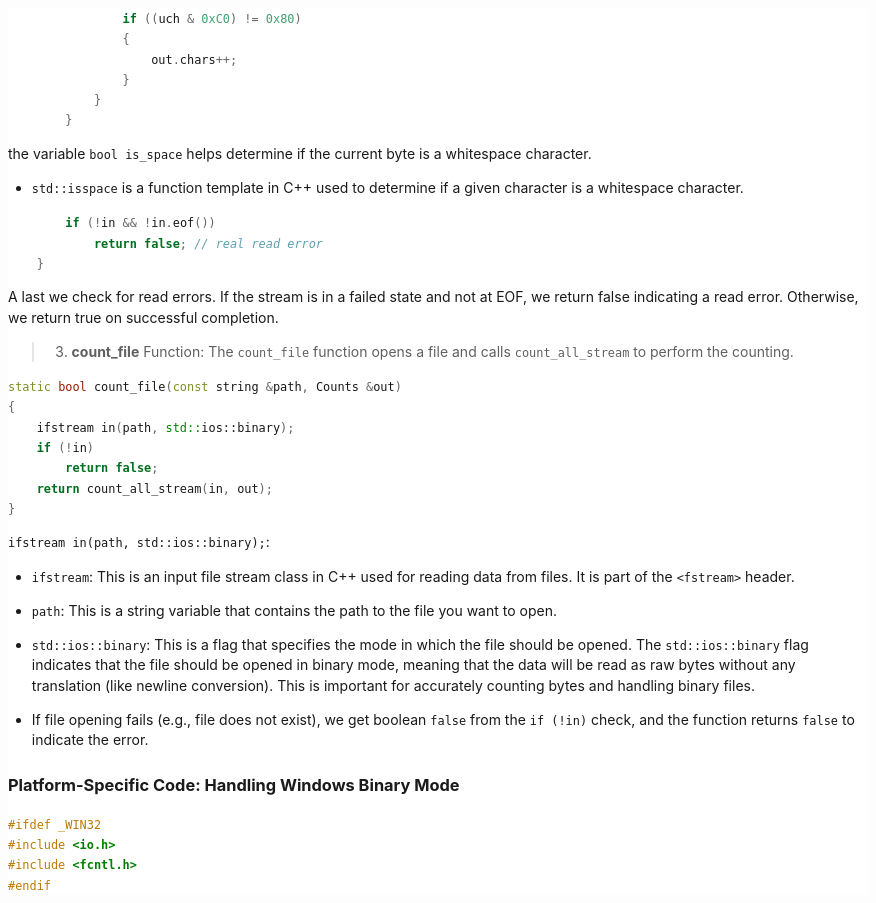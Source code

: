 ```cpp
                if ((uch & 0xC0) != 0x80)
                {
                    out.chars++;
                }
            }
        }
```

the variable `bool is_space` helps determine if the current byte is a whitespace character.

- `std::isspace` is a function template in C++ used to determine if a given character is a whitespace character.

```cpp
        if (!in && !in.eof())
            return false; // real read error
    }
```

A last we check for read errors. If the stream is in a failed state and not at EOF, we return false indicating a read error. Otherwise, we return true on successful completion.

> 3. **count_file** Function: The `count_file` function opens a file and calls `count_all_stream` to perform the counting.

```cpp
static bool count_file(const string &path, Counts &out)
{
    ifstream in(path, std::ios::binary);
    if (!in)
        return false;
    return count_all_stream(in, out);
}
```

`ifstream in(path, std::ios::binary);`:

- `ifstream`: This is an input file stream class in C++ used for reading data from files. It is part of the `<fstream>` header.
- `path`: This is a string variable that contains the path to the file you want to open.
- `std::ios::binary`: This is a flag that specifies the mode in which the file should be opened. The `std::ios::binary` flag indicates that the file should be opened in binary mode, meaning that the data will be read as raw bytes without any translation (like newline conversion). This is important for accurately counting bytes and handling binary files.

- If file opening fails (e.g., file does not exist), we get boolean `false` from the `if (!in)` check, and the function returns `false` to indicate the error.

### Platform-Specific Code: Handling Windows Binary Mode

```cpp
#ifdef _WIN32
#include <io.h>
#include <fcntl.h>
#endif
```
